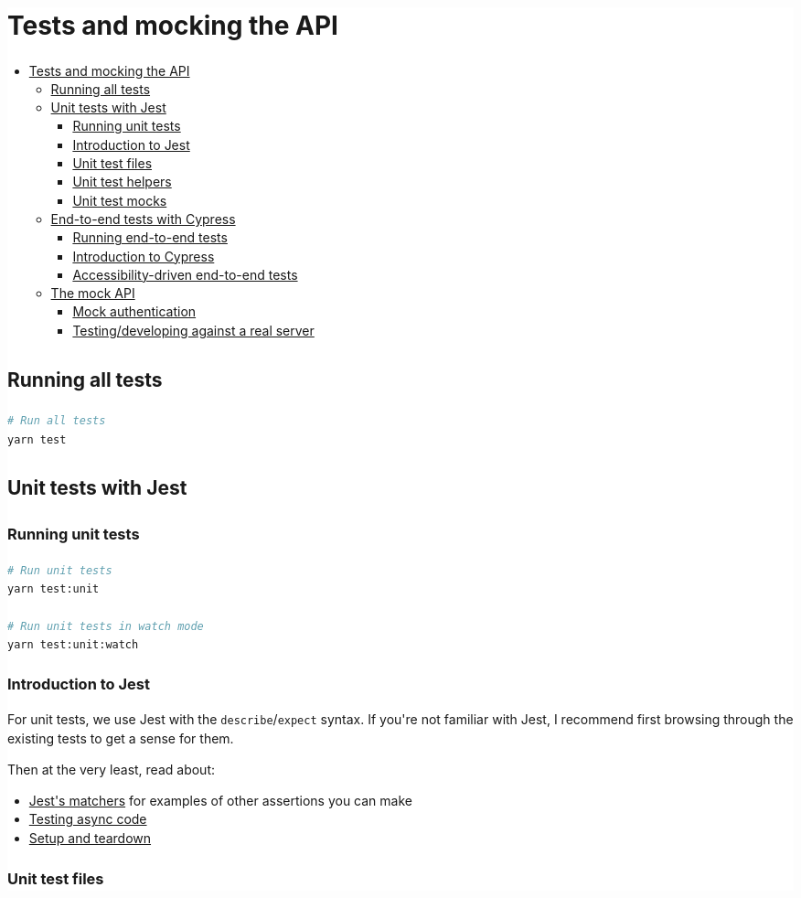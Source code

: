 # Tests and mocking the API

- [Tests and mocking the API](#tests-and-mocking-the-api)
  - [Running all tests](#running-all-tests)
  - [Unit tests with Jest](#unit-tests-with-jest)
    - [Running unit tests](#running-unit-tests)
    - [Introduction to Jest](#introduction-to-jest)
    - [Unit test files](#unit-test-files)
    - [Unit test helpers](#unit-test-helpers)
    - [Unit test mocks](#unit-test-mocks)
  - [End-to-end tests with Cypress](#end-to-end-tests-with-cypress)
    - [Running end-to-end tests](#running-end-to-end-tests)
    - [Introduction to Cypress](#introduction-to-cypress)
    - [Accessibility-driven end-to-end tests](#accessibility-driven-end-to-end-tests)
  - [The mock API](#the-mock-api)
    - [Mock authentication](#mock-authentication)
    - [Testing/developing against a real server](#testingdeveloping-against-a-real-server)

## Running all tests

```bash
# Run all tests
yarn test
```

## Unit tests with Jest

### Running unit tests

```bash
# Run unit tests
yarn test:unit

# Run unit tests in watch mode
yarn test:unit:watch
```

### Introduction to Jest

For unit tests, we use Jest with the `describe`/`expect` syntax. If you're not familiar with Jest, I recommend first browsing through the existing tests to get a sense for them.

Then at the very least, read about:

- [Jest's matchers](https://facebook.github.io/jest/docs/en/expect.html) for examples of other assertions you can make
- [Testing async code](https://facebook.github.io/jest/docs/en/asynchronous.html)
- [Setup and teardown](https://facebook.github.io/jest/docs/en/setup-teardown.html)

### Unit test files
